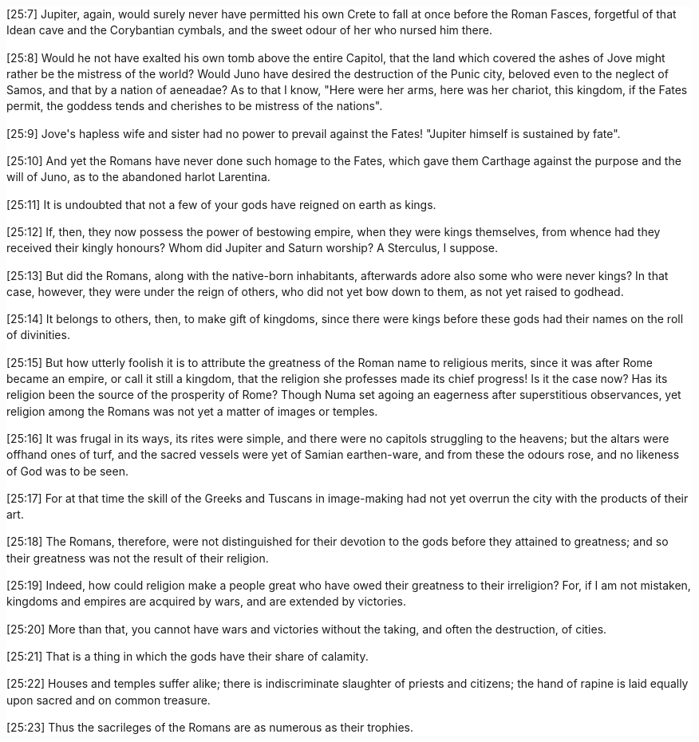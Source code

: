 [25:7] Jupiter, again, would surely never have permitted his own Crete to fall at once before the Roman Fasces, forgetful of that Idean cave and the Corybantian cymbals, and the sweet odour of her who nursed him there.

[25:8] Would he not have exalted his own tomb above the entire Capitol, that the land which covered the ashes of Jove might rather be the mistress of the world? Would Juno have desired the destruction of the Punic city, beloved even to the neglect of Samos, and that by a nation of aeneadae? As to that I know, "Here were her arms, here was her chariot, this kingdom, if the Fates permit, the goddess tends and cherishes to be mistress of the nations".

[25:9] Jove's hapless wife and sister had no power to prevail against the Fates! "Jupiter himself is sustained by fate".

[25:10] And yet the Romans have never done such homage to the Fates, which gave them Carthage against the purpose and the will of Juno, as to the abandoned harlot Larentina.

[25:11] It is undoubted that not a few of your gods have reigned on earth as kings.

[25:12] If, then, they now possess the power of bestowing empire, when they were kings themselves, from whence had they received their kingly honours? Whom did Jupiter and Saturn worship? A Sterculus, I suppose.

[25:13] But did the Romans, along with the native-born inhabitants, afterwards adore also some who were never kings? In that case, however, they were under the reign of others, who did not yet bow down to them, as not yet raised to godhead.

[25:14] It belongs to others, then, to make gift of kingdoms, since there were kings before these gods had their names on the roll of divinities.

[25:15] But how utterly foolish it is to attribute the greatness of the Roman name to religious merits, since it was after Rome became an empire, or call it still a kingdom, that the religion she professes made its chief progress! Is it the case now? Has its religion been the source of the prosperity of Rome? Though Numa set agoing an eagerness after superstitious observances, yet religion among the Romans was not yet a matter of images or temples.

[25:16] It was frugal in its ways, its rites were simple, and there were no capitols struggling to the heavens; but the altars were offhand ones of turf, and the sacred vessels were yet of Samian earthen-ware, and from these the odours rose, and no likeness of God was to be seen.

[25:17] For at that time the skill of the Greeks and Tuscans in image-making had not yet overrun the city with the products of their art.

[25:18] The Romans, therefore, were not distinguished for their devotion to the gods before they attained to greatness; and so their greatness was not the result of their religion.

[25:19] Indeed, how could religion make a people great who have owed their greatness to their irreligion? For, if I am not mistaken, kingdoms and empires are acquired by wars, and are extended by victories.

[25:20] More than that, you cannot have wars and victories without the taking, and often the destruction, of cities.

[25:21] That is a thing in which the gods have their share of calamity.

[25:22] Houses and temples suffer alike; there is indiscriminate slaughter of priests and citizens; the hand of rapine is laid equally upon sacred and on common treasure.

[25:23] Thus the sacrileges of the Romans are as numerous as their trophies.
